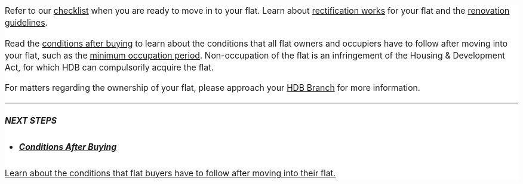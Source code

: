Refer to our [checklist](https://www.hdb.gov.sg/cs/infoweb/residential/living-in-an-hdb-flat/moving-in/checklist) when you are ready to move in to your flat. Learn about [rectification works](https://www.hdb.gov.sg/cs/infoweb/residential/living-in-an-hdb-flat/moving-in/rectification-work-for-new-flats) for your flat and the [renovation guidelines](https://www.hdb.gov.sg/cs/infoweb/residential/living-in-an-hdb-flat/renovation).

Read the [conditions after buying](https://www.hdb.gov.sg/cs/infoweb/residential/buying-a-flat/conditions-after-buying) to learn about the conditions that all flat owners and occupiers have to follow after moving into your flat, such as the [minimum occupation period](https://www.hdb.gov.sg/cs/infoweb/residential/buying-a-flat/conditions-after-buying?anchor=mop). Non-occupation of the flat is an infringement of the Housing & Development Act, for which HDB can compulsorily acquire the flat.

For matters regarding the ownership of your flat, please approach your [HDB Branch](https://www.hdb.gov.sg/cs/infoweb/contact-us) for more information.

* * *

##### NEXT STEPS

- ##### [Conditions After Buying](https://www.hdb.gov.sg/residential/buying-a-flat/conditions-after-buying)

[Learn about the conditions that flat buyers have to follow after moving into their flat.](https://www.hdb.gov.sg/residential/buying-a-flat/conditions-after-buying)